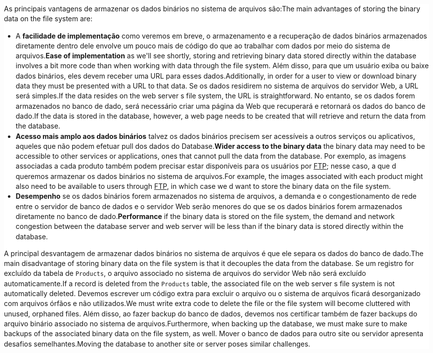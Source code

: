 <span data-ttu-id="01f01-149">As principais vantagens de armazenar os dados binários no sistema de arquivos são:</span><span class="sxs-lookup"><span data-stu-id="01f01-149">The main advantages of storing the binary data on the file system are:</span></span>

- <span data-ttu-id="01f01-150">A **facilidade de implementação** como veremos em breve, o armazenamento e a recuperação de dados binários armazenados diretamente dentro dele envolve um pouco mais de código do que ao trabalhar com dados por meio do sistema de arquivos.</span><span class="sxs-lookup"><span data-stu-id="01f01-150">**Ease of implementation** as we'll see shortly, storing and retrieving binary data stored directly within the database involves a bit more code than when working with data through the file system.</span></span> <span data-ttu-id="01f01-151">Além disso, para que um usuário exiba ou baixe dados binários, eles devem receber uma URL para esses dados.</span><span class="sxs-lookup"><span data-stu-id="01f01-151">Additionally, in order for a user to view or download binary data they must be presented with a URL to that data.</span></span> <span data-ttu-id="01f01-152">Se os dados residirem no sistema de arquivos do servidor Web, a URL será simples.</span><span class="sxs-lookup"><span data-stu-id="01f01-152">If the data resides on the web server s file system, the URL is straightforward.</span></span> <span data-ttu-id="01f01-153">No entanto, se os dados forem armazenados no banco de dado, será necessário criar uma página da Web que recuperará e retornará os dados do banco de dado.</span><span class="sxs-lookup"><span data-stu-id="01f01-153">If the data is stored in the database, however, a web page needs to be created that will retrieve and return the data from the database.</span></span>
- <span data-ttu-id="01f01-154">**Acesso mais amplo aos dados binários** talvez os dados binários precisem ser acessíveis a outros serviços ou aplicativos, aqueles que não podem efetuar pull dos dados do Database.</span><span class="sxs-lookup"><span data-stu-id="01f01-154">**Wider access to the binary data** the binary data may need to be accessible to other services or applications, ones that cannot pull the data from the database.</span></span> <span data-ttu-id="01f01-155">Por exemplo, as imagens associadas a cada produto também podem precisar estar disponíveis para os usuários por [FTP](http://en.wikipedia.org/wiki/File_Transfer_Protocol); nesse caso, a que d queremos armazenar os dados binários no sistema de arquivos.</span><span class="sxs-lookup"><span data-stu-id="01f01-155">For example, the images associated with each product might also need to be available to users through [FTP](http://en.wikipedia.org/wiki/File_Transfer_Protocol), in which case we d want to store the binary data on the file system.</span></span>
- <span data-ttu-id="01f01-156">**Desempenho** se os dados binários forem armazenados no sistema de arquivos, a demanda e o congestionamento de rede entre o servidor de banco de dados e o servidor Web serão menores do que se os dados binários forem armazenados diretamente no banco de dado.</span><span class="sxs-lookup"><span data-stu-id="01f01-156">**Performance** if the binary data is stored on the file system, the demand and network congestion between the database server and web server will be less than if the binary data is stored directly within the database.</span></span>

<span data-ttu-id="01f01-157">A principal desvantagem de armazenar dados binários no sistema de arquivos é que ele separa os dados do banco de dado.</span><span class="sxs-lookup"><span data-stu-id="01f01-157">The main disadvantage of storing binary data on the file system is that it decouples the data from the database.</span></span> <span data-ttu-id="01f01-158">Se um registro for excluído da tabela de `Products`, o arquivo associado no sistema de arquivos do servidor Web não será excluído automaticamente.</span><span class="sxs-lookup"><span data-stu-id="01f01-158">If a record is deleted from the `Products` table, the associated file on the web server s file system is not automatically deleted.</span></span> <span data-ttu-id="01f01-159">Devemos escrever um código extra para excluir o arquivo ou o sistema de arquivos ficará desorganizado com arquivos órfãos e não utilizados.</span><span class="sxs-lookup"><span data-stu-id="01f01-159">We must write extra code to delete the file or the file system will become cluttered with unused, orphaned files.</span></span> <span data-ttu-id="01f01-160">Além disso, ao fazer backup do banco de dados, devemos nos certificar também de fazer backups do arquivo binário associado no sistema de arquivos.</span><span class="sxs-lookup"><span data-stu-id="01f01-160">Furthermore, when backing up the database, we must make sure to make backups of the associated binary data on the file system, as well.</span></span> <span data-ttu-id="01f01-161">Mover o banco de dados para outro site ou servidor apresenta desafios semelhantes.</span><span class="sxs-lookup"><span data-stu-id="01f01-161">Moving the database to another site or server poses similar challenges.</span></span>
